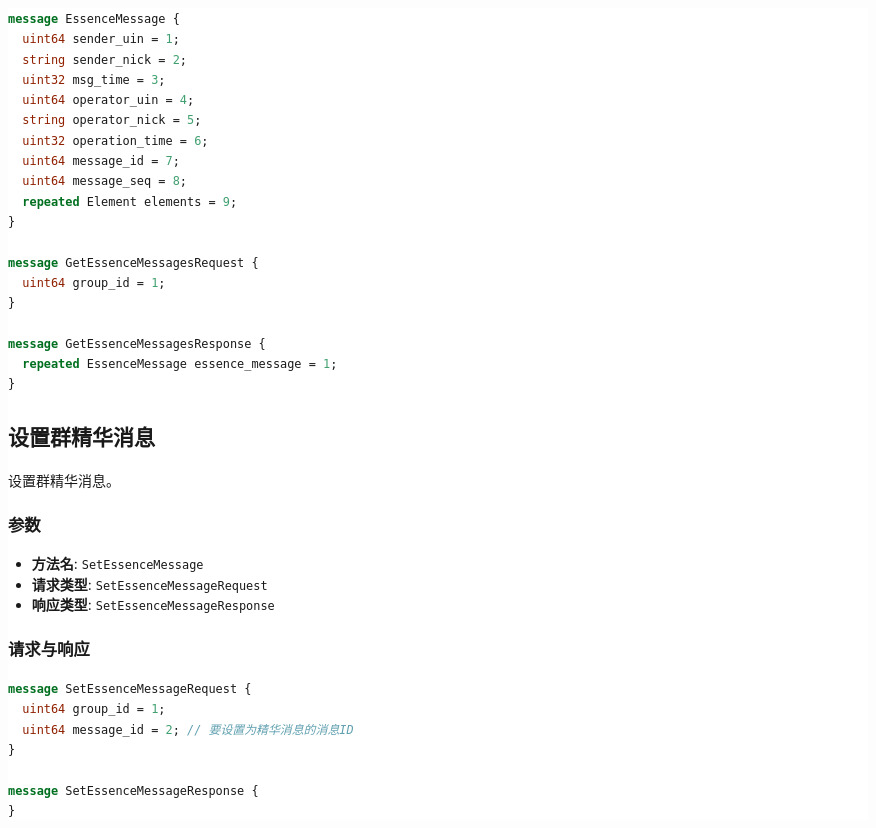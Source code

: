 ```protobuf
message EssenceMessage {
  uint64 sender_uin = 1;
  string sender_nick = 2;
  uint32 msg_time = 3;
  uint64 operator_uin = 4;
  string operator_nick = 5;
  uint32 operation_time = 6;
  uint64 message_id = 7;
  uint64 message_seq = 8;
  repeated Element elements = 9;
}

message GetEssenceMessagesRequest {
  uint64 group_id = 1;
}

message GetEssenceMessagesResponse {
  repeated EssenceMessage essence_message = 1;
}
```

## 设置群精华消息

设置群精华消息。

### 参数

- **方法名**: `SetEssenceMessage`
- **请求类型**: `SetEssenceMessageRequest`
- **响应类型**: `SetEssenceMessageResponse`

### 请求与响应

```protobuf
message SetEssenceMessageRequest {
  uint64 group_id = 1;
  uint64 message_id = 2; // 要设置为精华消息的消息ID
}

message SetEssenceMessageResponse {
}
```